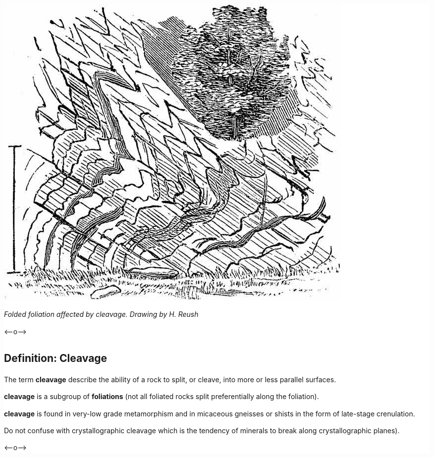 ![Secondary Foliation](Module-v-Ductile-Deformation/Figures-Structures-Associated-with-Folding-1/Figures/SecondaryFoliation.jpg) 

*Folded foliation affected by cleavage. Drawing by H. Reush*

</div>
</div>

<--o-->

## Definition: Cleavage

The term **cleavage** describe the ability of a rock to split, or cleave, into more or less parallel surfaces.

**cleavage** is a subgroup of **foliations** (not all foliated rocks split preferentially along the foliation).

**cleavage** is found in very-low grade metamorphism and in micaceous gneisses or shists in the form of late-stage crenulation.

Do not confuse with crystallographic cleavage which is the tendency of minerals to break along crystallographic planes).

<--o-->
